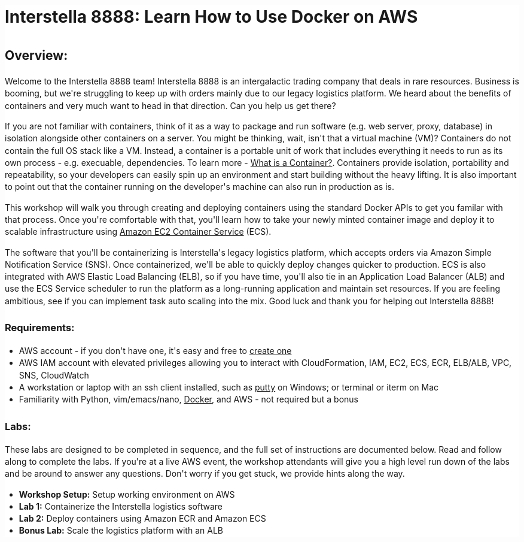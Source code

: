 # Interstella 8888: Learn How to Use Docker on AWS

## Overview:
Welcome to the Interstella 8888 team!  Interstella 8888 is an intergalactic trading company that deals in rare resources.  Business is booming, but we're struggling to keep up with orders mainly due to our legacy logistics platform.  We heard about the benefits of containers and very much want to head in that direction.  Can you help us get there? 

If you are not familiar with containers, think of it as a way to package and run software (e.g. web server, proxy, database) in isolation alongside other containers on a server.  You might be thinking, wait, isn't that a virtual machine (VM)?  Containers do not contain the full OS stack like a VM.  Instead, a container is a portable unit of work that includes everything it needs to run as its own process - e.g. execuable, dependencies.  To learn more - [What is a Container?](https://www.docker.com/what-container).  Containers provide isolation, portability and repeatability, so your developers can easily spin up an environment and start building without the heavy lifting.  It is also important to point out that the container running on the developer's machine can also run in production as is.  

This workshop will walk you through creating and deploying containers using the standard Docker APIs to get you familar with that process.  Once you're comfortable with that, you'll learn how to take your newly minted container image and deploy it to scalable infrastructure using [Amazon EC2 Container Service](https://aws.amazon.com/ecs/) (ECS).

The software that you'll be containerizing is Interstella's legacy logistics platform, which accepts orders via Amazon Simple Notification Service (SNS).  Once containerized, we'll be able to quickly deploy changes quicker to production.  ECS is also integrated with AWS Elastic Load Balancing (ELB), so if you have time, you'll also tie in an Application Load Balancer (ALB) and use the ECS Service scheduler to run the platform as a long-running application and maintain set resources.  If you are feeling ambitious, see if you can implement task auto scaling into the mix.  Good luck and thank you for helping out Interstella 8888!

### Requirements:  
* AWS account - if you don't have one, it's easy and free to [create one](https://aws.amazon.com/)
* AWS IAM account with elevated privileges allowing you to interact with CloudFormation, IAM, EC2, ECS, ECR, ELB/ALB, VPC, SNS, CloudWatch
* A workstation or laptop with an ssh client installed, such as [putty](http://www.putty.org/) on Windows; or terminal or iterm on Mac
* Familiarity with Python, vim/emacs/nano, [Docker](https://www.docker.com/), and AWS - not required but a bonus

### Labs:  
These labs are designed to be completed in sequence, and the full set of instructions are documented below.  Read and follow along to complete the labs.  If you're at a live AWS event, the workshop attendants will give you a high level run down of the labs and be around to answer any questions.  Don't worry if you get stuck, we provide hints along the way.  

* **Workshop Setup:** Setup working environment on AWS  
* **Lab 1:** Containerize the Interstella logistics software
* **Lab 2:** Deploy containers using Amazon ECR and Amazon ECS
* **Bonus Lab:** Scale the logistics platform with an ALB 
